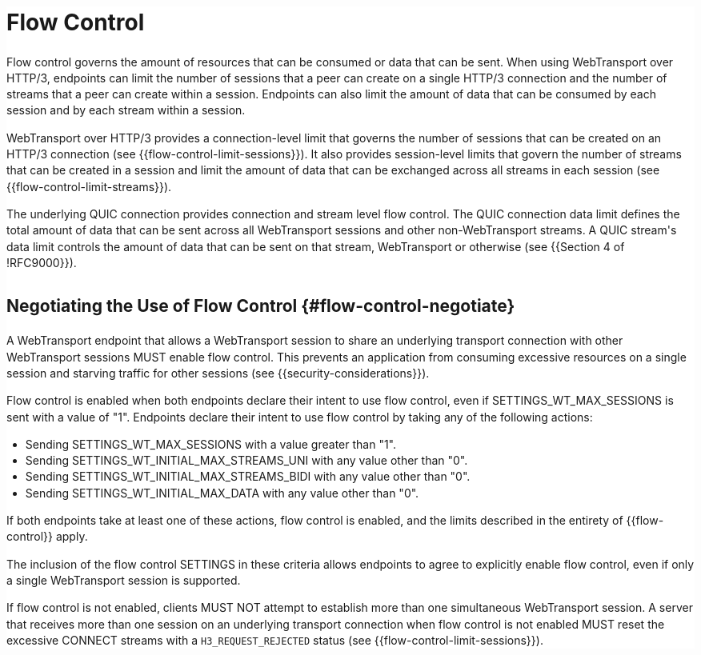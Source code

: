 # Flow Control

Flow control governs the amount of resources that can be consumed or data that
can be sent.  When using WebTransport over HTTP/3, endpoints can limit the
number of sessions that a peer can create on a single HTTP/3 connection and the
number of streams that a peer can create within a session.  Endpoints can also
limit the amount of data that can be consumed by each session and by each
stream within a session.

WebTransport over HTTP/3 provides a connection-level limit that governs the
number of sessions that can be created on an HTTP/3 connection (see
{{flow-control-limit-sessions}}).  It also provides session-level limits that
govern the number of streams that can be created in a session and limit the
amount of data that can be exchanged across all streams in each session (see
{{flow-control-limit-streams}}).

The underlying QUIC connection provides connection and stream level flow
control.  The QUIC connection data limit defines the total amount of data that
can be sent across all WebTransport sessions and other non-WebTransport
streams.  A QUIC stream's data limit controls the amount of data that can be
sent on that stream, WebTransport or otherwise (see {{Section 4
of !RFC9000}}).

## Negotiating the Use of Flow Control {#flow-control-negotiate}

A WebTransport endpoint that allows a WebTransport session to share an
underlying transport connection with other WebTransport sessions MUST enable
flow control.  This prevents an application from consuming excessive resources
on a single session and starving traffic for other sessions
(see {{security-considerations}}).

Flow control is enabled when both endpoints declare their intent to use flow
control, even if SETTINGS_WT_MAX_SESSIONS is sent with a value of "1".
Endpoints declare their intent to use flow control by taking any of the
following actions:

- Sending SETTINGS_WT_MAX_SESSIONS with a value greater than "1".
- Sending SETTINGS_WT_INITIAL_MAX_STREAMS_UNI with any value other than "0".
- Sending SETTINGS_WT_INITIAL_MAX_STREAMS_BIDI with any value other than "0".
- Sending SETTINGS_WT_INITIAL_MAX_DATA with any value other than "0".

If both endpoints take at least one of these actions, flow control is enabled,
and the limits described in the entirety of {{flow-control}} apply.

The inclusion of the flow control SETTINGS in these criteria allows endpoints to
agree to explicitly enable flow control, even if only a single WebTransport
session is supported.

If flow control is not enabled, clients MUST NOT attempt to establish more than
one simultaneous WebTransport session.  A server that receives more than one
session on an underlying transport connection when flow control is not enabled
MUST reset the excessive CONNECT streams with a `H3_REQUEST_REJECTED` status
(see {{flow-control-limit-sessions}}).
